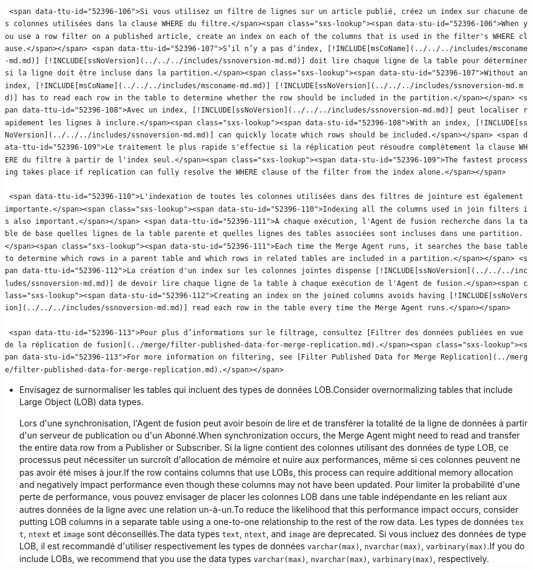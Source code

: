      <span data-ttu-id="52396-106">Si vous utilisez un filtre de lignes sur un article publié, créez un index sur chacune des colonnes utilisées dans la clause WHERE du filtre.</span><span class="sxs-lookup"><span data-stu-id="52396-106">When you use a row filter on a published article, create an index on each of the columns that is used in the filter's WHERE clause.</span></span> <span data-ttu-id="52396-107">S’il n’y a pas d’index, [!INCLUDE[msCoName](../../../includes/msconame-md.md)] [!INCLUDE[ssNoVersion](../../../includes/ssnoversion-md.md)] doit lire chaque ligne de la table pour déterminer si la ligne doit être incluse dans la partition.</span><span class="sxs-lookup"><span data-stu-id="52396-107">Without an index, [!INCLUDE[msCoName](../../../includes/msconame-md.md)] [!INCLUDE[ssNoVersion](../../../includes/ssnoversion-md.md)] has to read each row in the table to determine whether the row should be included in the partition.</span></span> <span data-ttu-id="52396-108">Avec un index, [!INCLUDE[ssNoVersion](../../../includes/ssnoversion-md.md)] peut localiser rapidement les lignes à inclure.</span><span class="sxs-lookup"><span data-stu-id="52396-108">With an index, [!INCLUDE[ssNoVersion](../../../includes/ssnoversion-md.md)] can quickly locate which rows should be included.</span></span> <span data-ttu-id="52396-109">Le traitement le plus rapide s'effectue si la réplication peut résoudre complètement la clause WHERE du filtre à partir de l'index seul.</span><span class="sxs-lookup"><span data-stu-id="52396-109">The fastest processing takes place if replication can fully resolve the WHERE clause of the filter from the index alone.</span></span>  
  
     <span data-ttu-id="52396-110">L'indexation de toutes les colonnes utilisées dans des filtres de jointure est également importante.</span><span class="sxs-lookup"><span data-stu-id="52396-110">Indexing all the columns used in join filters is also important.</span></span> <span data-ttu-id="52396-111">À chaque exécution, l'Agent de fusion recherche dans la table de base quelles lignes de la table parente et quelles lignes des tables associées sont incluses dans une partition.</span><span class="sxs-lookup"><span data-stu-id="52396-111">Each time the Merge Agent runs, it searches the base table to determine which rows in a parent table and which rows in related tables are included in a partition.</span></span> <span data-ttu-id="52396-112">La création d'un index sur les colonnes jointes dispense [!INCLUDE[ssNoVersion](../../../includes/ssnoversion-md.md)] de devoir lire chaque ligne de la table à chaque exécution de l'Agent de fusion.</span><span class="sxs-lookup"><span data-stu-id="52396-112">Creating an index on the joined columns avoids having [!INCLUDE[ssNoVersion](../../../includes/ssnoversion-md.md)] read each row in the table every time the Merge Agent runs.</span></span>  
  
     <span data-ttu-id="52396-113">Pour plus d’informations sur le filtrage, consultez [Filtrer des données publiées en vue de la réplication de fusion](../merge/filter-published-data-for-merge-replication.md).</span><span class="sxs-lookup"><span data-stu-id="52396-113">For more information on filtering, see [Filter Published Data for Merge Replication](../merge/filter-published-data-for-merge-replication.md).</span></span>  
  
-   <span data-ttu-id="52396-114">Envisagez de surnormaliser les tables qui incluent des types de données LOB.</span><span class="sxs-lookup"><span data-stu-id="52396-114">Consider overnormalizing tables that include Large Object (LOB) data types.</span></span>  
  
     <span data-ttu-id="52396-115">Lors d'une synchronisation, l'Agent de fusion peut avoir besoin de lire et de transférer la totalité de la ligne de données à partir d'un serveur de publication ou d'un Abonné.</span><span class="sxs-lookup"><span data-stu-id="52396-115">When synchronization occurs, the Merge Agent might need to read and transfer the entire data row from a Publisher or Subscriber.</span></span> <span data-ttu-id="52396-116">Si la ligne contient des colonnes utilisant des données de type LOB, ce processus peut nécessiter un surcroît d'allocation de mémoire et nuire aux performances, même si ces colonnes peuvent ne pas avoir été mises à jour.</span><span class="sxs-lookup"><span data-stu-id="52396-116">If the row contains columns that use LOBs, this process can require additional memory allocation and negatively impact performance even though these columns may not have been updated.</span></span> <span data-ttu-id="52396-117">Pour limiter la probabilité d'une perte de performance, vous pouvez envisager de placer les colonnes LOB dans une table indépendante en les reliant aux autres données de la ligne avec une relation un-à-un.</span><span class="sxs-lookup"><span data-stu-id="52396-117">To reduce the likelihood that this performance impact occurs, consider putting LOB columns in a separate table using a one-to-one relationship to the rest of the row data.</span></span> <span data-ttu-id="52396-118">Les types de données `text`, `ntext` et `image` sont déconseillés.</span><span class="sxs-lookup"><span data-stu-id="52396-118">The data types `text`, `ntext`, and `image` are deprecated.</span></span> <span data-ttu-id="52396-119">Si vous incluez des données de type LOB, il est recommandé d'utiliser respectivement les types de données `varchar(max)`, `nvarchar(max)`, `varbinary(max)`.</span><span class="sxs-lookup"><span data-stu-id="52396-119">If you do include LOBs, we recommend that you use the data types `varchar(max)`, `nvarchar(max)`, `varbinary(max)`, respectively.</span></span>  
  